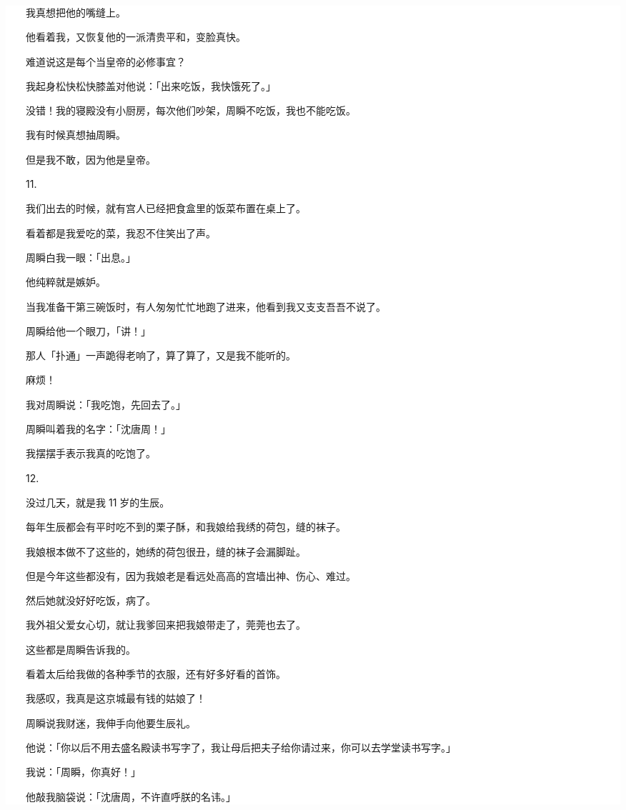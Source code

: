 &emsp;&emsp;我真想把他的嘴缝上。  
  
&emsp;&emsp;他看着我，又恢复他的一派清贵平和，变脸真快。  
  
&emsp;&emsp;难道说这是每个当皇帝的必修事宜？  
  
&emsp;&emsp;我起身松快松快膝盖对他说：「出来吃饭，我快饿死了。」  
  
&emsp;&emsp;没错！我的寝殿没有小厨房，每次他们吵架，周瞬不吃饭，我也不能吃饭。  
  
&emsp;&emsp;我有时候真想抽周瞬。  
  
&emsp;&emsp;但是我不敢，因为他是皇帝。  
  
&emsp;&emsp;11.  
  
&emsp;&emsp;我们出去的时候，就有宫人已经把食盒里的饭菜布置在桌上了。  
  
&emsp;&emsp;看着都是我爱吃的菜，我忍不住笑出了声。  
  
&emsp;&emsp;周瞬白我一眼：「出息。」  
  
&emsp;&emsp;他纯粹就是嫉妒。  
  
&emsp;&emsp;当我准备干第三碗饭时，有人匆匆忙忙地跑了进来，他看到我又支支吾吾不说了。  
  
&emsp;&emsp;周瞬给他一个眼刀，「讲！」  
  
&emsp;&emsp;那人「扑通」一声跪得老响了，算了算了，又是我不能听的。  
  
&emsp;&emsp;麻烦！  
  
&emsp;&emsp;我对周瞬说：「我吃饱，先回去了。」  
  
&emsp;&emsp;周瞬叫着我的名字：「沈唐周！」  
  
&emsp;&emsp;我摆摆手表示我真的吃饱了。  
  
&emsp;&emsp;12.  
  
&emsp;&emsp;没过几天，就是我 11 岁的生辰。  
  
&emsp;&emsp;每年生辰都会有平时吃不到的栗子酥，和我娘给我绣的荷包，缝的袜子。  
  
&emsp;&emsp;我娘根本做不了这些的，她绣的荷包很丑，缝的袜子会漏脚趾。  
  
&emsp;&emsp;但是今年这些都没有，因为我娘老是看远处高高的宫墙出神、伤心、难过。  
  
&emsp;&emsp;然后她就没好好吃饭，病了。  
  
&emsp;&emsp;我外祖父爱女心切，就让我爹回来把我娘带走了，莞莞也去了。  
  
&emsp;&emsp;这些都是周瞬告诉我的。  
  
&emsp;&emsp;看着太后给我做的各种季节的衣服，还有好多好看的首饰。  
  
&emsp;&emsp;我感叹，我真是这京城最有钱的姑娘了！  
  
&emsp;&emsp;周瞬说我财迷，我伸手向他要生辰礼。  
  
&emsp;&emsp;他说：「你以后不用去盛名殿读书写字了，我让母后把夫子给你请过来，你可以去学堂读书写字。」  
  
&emsp;&emsp;我说：「周瞬，你真好！」  
  
&emsp;&emsp;他敲我脑袋说：「沈唐周，不许直呼朕的名讳。」  
  